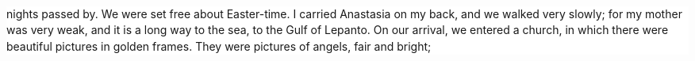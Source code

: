nights
passed
by.
We
were
set
free
about
Easter-time.
I
carried
Anastasia
on
my
back,
and
we
walked
very
slowly;
for
my
mother
was
very
weak,
and
it
is
a
long
way
to
the
sea,
to
the
Gulf
of
Lepanto.
On
our
arrival,
we
entered
a
church,
in
which
there
were
beautiful
pictures
in
golden
frames.
They
were
pictures
of
angels,
fair
and
bright;